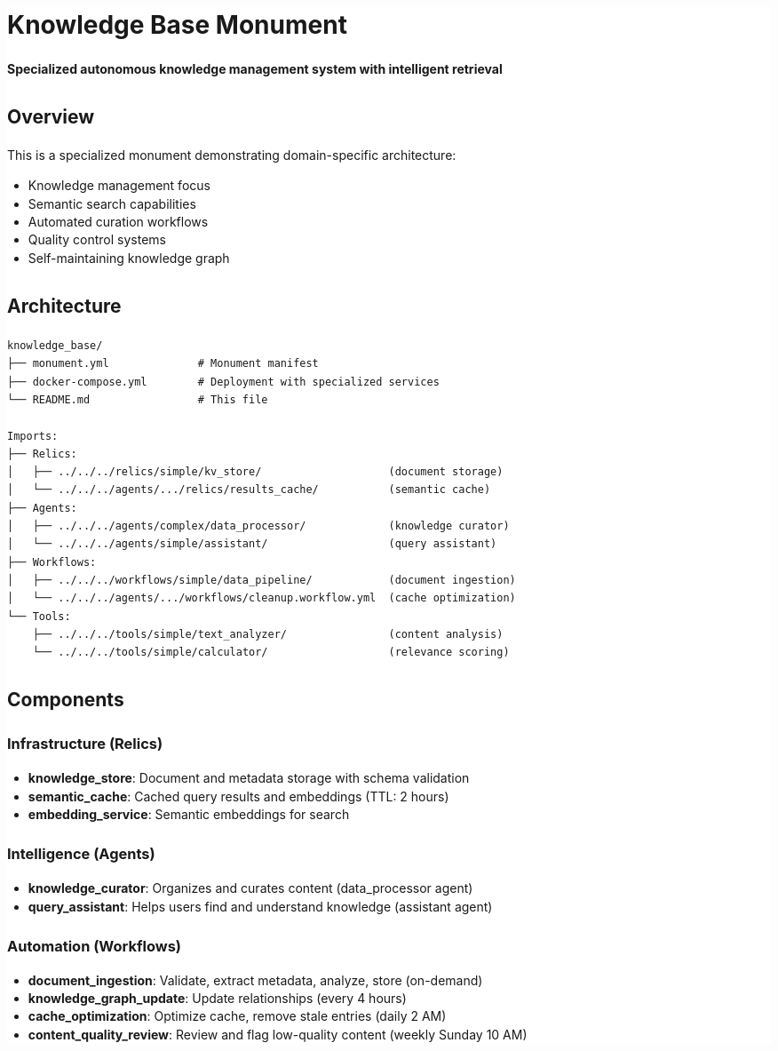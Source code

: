 # Knowledge Base Monument

**Specialized autonomous knowledge management system with intelligent retrieval**

## Overview

This is a specialized monument demonstrating domain-specific architecture:
- Knowledge management focus
- Semantic search capabilities
- Automated curation workflows
- Quality control systems
- Self-maintaining knowledge graph

## Architecture

```
knowledge_base/
├── monument.yml              # Monument manifest
├── docker-compose.yml        # Deployment with specialized services
└── README.md                 # This file

Imports:
├── Relics:
│   ├── ../../../relics/simple/kv_store/                    (document storage)
│   └── ../../../agents/.../relics/results_cache/           (semantic cache)
├── Agents:
│   ├── ../../../agents/complex/data_processor/             (knowledge curator)
│   └── ../../../agents/simple/assistant/                   (query assistant)
├── Workflows:
│   ├── ../../../workflows/simple/data_pipeline/            (document ingestion)
│   └── ../../../agents/.../workflows/cleanup.workflow.yml  (cache optimization)
└── Tools:
    ├── ../../../tools/simple/text_analyzer/                (content analysis)
    └── ../../../tools/simple/calculator/                   (relevance scoring)
```

## Components

### Infrastructure (Relics)
- **knowledge_store**: Document and metadata storage with schema validation
- **semantic_cache**: Cached query results and embeddings (TTL: 2 hours)
- **embedding_service**: Semantic embeddings for search

### Intelligence (Agents)
- **knowledge_curator**: Organizes and curates content (data_processor agent)
- **query_assistant**: Helps users find and understand knowledge (assistant agent)

### Automation (Workflows)
- **document_ingestion**: Validate, extract metadata, analyze, store (on-demand)
- **knowledge_graph_update**: Update relationships (every 4 hours)
- **cache_optimization**: Optimize cache, remove stale entries (daily 2 AM)
- **content_quality_review**: Review and flag low-quality content (weekly Sunday 10 AM)
